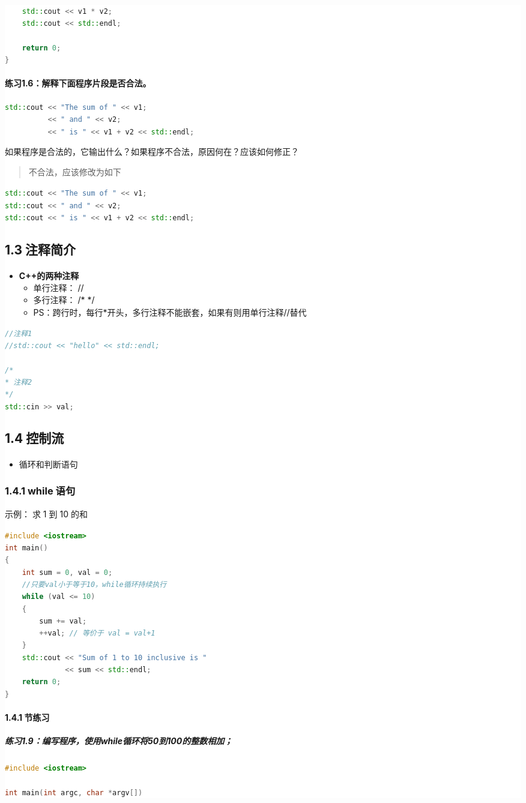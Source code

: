 ```cpp
    std::cout << v1 * v2;
    std::cout << std::endl;

    return 0;
}
```
#### 练习1.6：解释下面程序片段是否合法。
```cpp
std::cout << "The sum of " << v1;
          << " and " << v2;
          << " is " << v1 + v2 << std::endl;
```
如果程序是合法的，它输出什么？如果程序不合法，原因何在？应该如何修正？
> 不合法，应该修改为如下

```cpp
std::cout << "The sum of " << v1;
std::cout << " and " << v2;
std::cout << " is " << v1 + v2 << std::endl;
```
## 1.3 注释简介

- **C++的两种注释**
   - 单行注释： //
   - 多行注释： /* */ 
   - PS：跨行时，每行*开头，多行注释不能嵌套，如果有则用单行注释//替代
```cpp
//注释1
//std::cout << "hello" << std::endl;

/*
* 注释2
*/
std::cin >> val;
```
## 1.4 控制流

- 循环和判断语句
### 1.4.1 while 语句
示例： 求 1 到 10 的和
```cpp
#include <iostream>
int main()
{
    int sum = 0, val = 0;
    //只要val小于等于10，while循环持续执行
    while (val <= 10)
    {
        sum += val; 
        ++val; // 等价于 val = val+1
    }
    std::cout << "Sum of 1 to 10 inclusive is "
              << sum << std::endl;
    return 0;
}
```
#### 1.4.1 节练习
##### 练习1.9：编写程序，使用while循环将50到100的整数相加；
```cpp
#include <iostream>

int main(int argc, char *argv[])
```